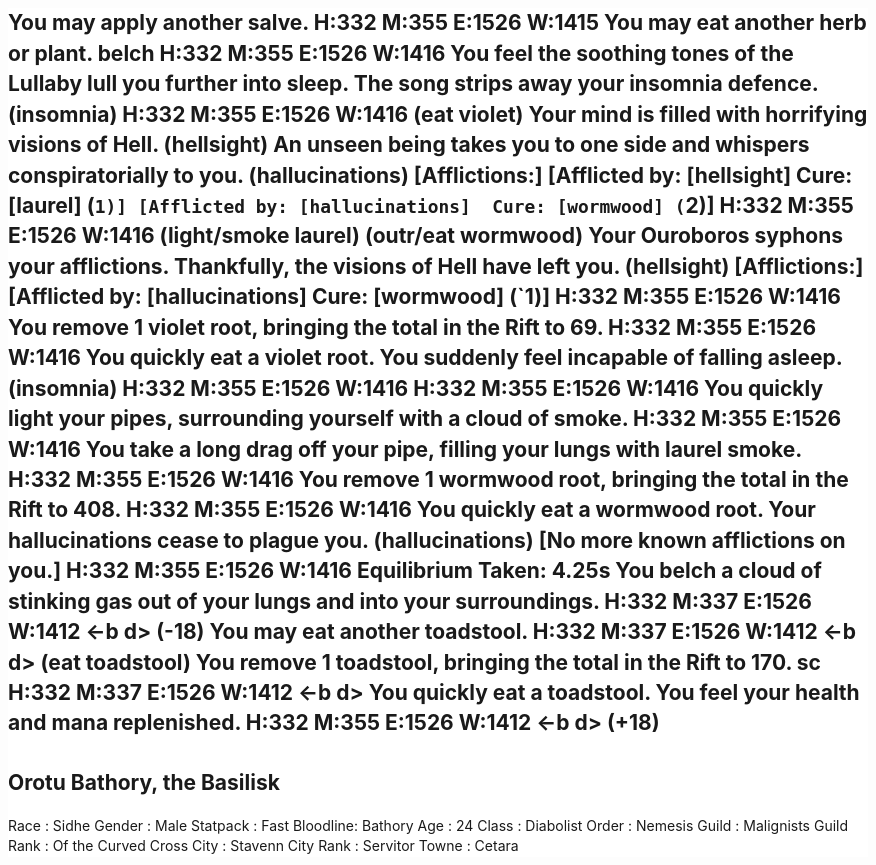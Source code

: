 You may apply another salve.
H:332 M:355 E:1526 W:1415 <eb d> 
You may eat another herb or plant.
belch
H:332 M:355 E:1526 W:1416 <eb d> 
You feel the soothing tones of the Lullaby lull you further into sleep.
The song strips away your insomnia defence. (insomnia)
H:332 M:355 E:1526 W:1416 <eb d> (eat violet) 
Your mind is filled with horrifying visions of Hell. (hellsight)
An unseen being takes you to one side and whispers conspiratorially to you. (hallucinations)
[Afflictions:]
[Afflicted by: [hellsight]  Cure: [laurel] (`1)]
[Afflicted by: [hallucinations]  Cure: [wormwood] (`2)]
H:332 M:355 E:1526 W:1416 <eb d> (light/smoke laurel) (outr/eat wormwood) 
Your Ouroboros syphons your afflictions.
Thankfully, the visions of Hell have left you. (hellsight)
[Afflictions:]
[Afflicted by: [hallucinations]  Cure: [wormwood] (`1)]
H:332 M:355 E:1526 W:1416 <eb d> 
You remove 1 violet root, bringing the total in the Rift to 69.
H:332 M:355 E:1526 W:1416 <eb d> 
You quickly eat a violet root.
You suddenly feel incapable of falling asleep. (insomnia)
H:332 M:355 E:1526 W:1416 <eb d> 
H:332 M:355 E:1526 W:1416 <eb d> 
You quickly light your pipes, surrounding yourself with a cloud of smoke.
H:332 M:355 E:1526 W:1416 <eb d> 
You take a long drag off your pipe, filling your lungs with laurel smoke.
H:332 M:355 E:1526 W:1416 <eb d> 
You remove 1 wormwood root, bringing the total in the Rift to 408.
H:332 M:355 E:1526 W:1416 <eb d> 
You quickly eat a wormwood root.
Your hallucinations cease to plague you. (hallucinations)
[No more known afflictions on you.]
H:332 M:355 E:1526 W:1416 <eb d> 
Equilibrium Taken: 4.25s
You belch a cloud of stinking gas out of your lungs and into your surroundings.
H:332 M:337 E:1526 W:1412 <-b d>  (-18)
You may eat another toadstool.
H:332 M:337 E:1526 W:1412 <-b d> (eat toadstool) 
You remove 1 toadstool, bringing the total in the Rift to 170.
sc
H:332 M:337 E:1526 W:1412 <-b d> 
You quickly eat a toadstool.
You feel your health and mana replenished.
H:332 M:355 E:1526 W:1412 <-b d>  (+18)
---------------------------------------------------------------------------
 Orotu Bathory, the Basilisk
---------------------------------------------------------------------------
 Race     : Sidhe             Gender      : Male
 Statpack : Fast
 Bloodline: Bathory           Age         : 24
 Class    : Diabolist         Order       : Nemesis
 Guild    : Malignists        Guild Rank  : Of the Curved Cross
 City     : Stavenn           City Rank   : Servitor
 Towne    : Cetara
